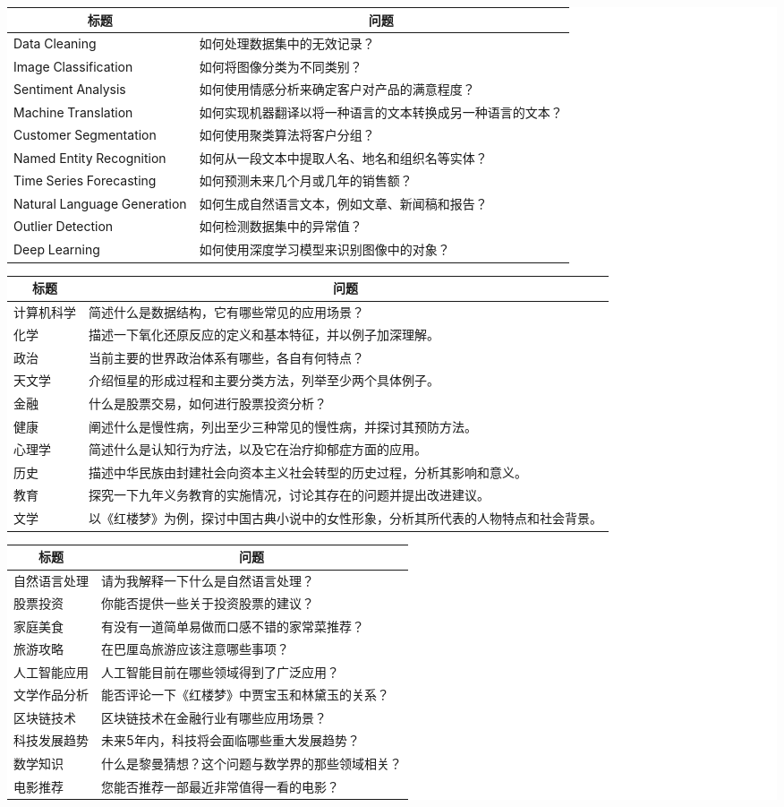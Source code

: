 | 标题                                           | 问题                                                                                                                      |
|------------------------------------------------|---------------------------------------------------------------------------------------------------------------------------|
| Data Cleaning                                  | 如何处理数据集中的无效记录？                                                                                              |
| Image Classification                           | 如何将图像分类为不同类别？                                                                                                |
| Sentiment Analysis                             | 如何使用情感分析来确定客户对产品的满意程度？                                                                              |
| Machine Translation                            | 如何实现机器翻译以将一种语言的文本转换成另一种语言的文本？                                                                  |
| Customer Segmentation                          | 如何使用聚类算法将客户分组？                                                                                                |
| Named Entity Recognition                       | 如何从一段文本中提取人名、地名和组织名等实体？                                                                            |
| Time Series Forecasting                        | 如何预测未来几个月或几年的销售额？                                                                                        |
| Natural Language Generation                     | 如何生成自然语言文本，例如文章、新闻稿和报告？                                                                          |
| Outlier Detection                             | 如何检测数据集中的异常值？                                                                                                |
| Deep Learning                                 | 如何使用深度学习模型来识别图像中的对象？                                                                                  |

|标题|问题|
|----|----|
|计算机科学|简述什么是数据结构，它有哪些常见的应用场景？|
|化学|描述一下氧化还原反应的定义和基本特征，并以例子加深理解。|
|政治|当前主要的世界政治体系有哪些，各自有何特点？|
|天文学|介绍恒星的形成过程和主要分类方法，列举至少两个具体例子。|
|金融|什么是股票交易，如何进行股票投资分析？|
|健康|阐述什么是慢性病，列出至少三种常见的慢性病，并探讨其预防方法。|
|心理学|简述什么是认知行为疗法，以及它在治疗抑郁症方面的应用。|
|历史|描述中华民族由封建社会向资本主义社会转型的历史过程，分析其影响和意义。|
|教育|探究一下九年义务教育的实施情况，讨论其存在的问题并提出改进建议。|
|文学|以《红楼梦》为例，探讨中国古典小说中的女性形象，分析其所代表的人物特点和社会背景。|

|标题|问题|
|----|----|
|自然语言处理|请为我解释一下什么是自然语言处理？|
|股票投资|你能否提供一些关于投资股票的建议？|
|家庭美食|有没有一道简单易做而口感不错的家常菜推荐？|
|旅游攻略|在巴厘岛旅游应该注意哪些事项？|
|人工智能应用|人工智能目前在哪些领域得到了广泛应用？|
|文学作品分析|能否评论一下《红楼梦》中贾宝玉和林黛玉的关系？|
|区块链技术|区块链技术在金融行业有哪些应用场景？|
|科技发展趋势|未来5年内，科技将会面临哪些重大发展趋势？|
|数学知识|什么是黎曼猜想？这个问题与数学界的那些领域相关？|
|电影推荐|您能否推荐一部最近非常值得一看的电影？|

